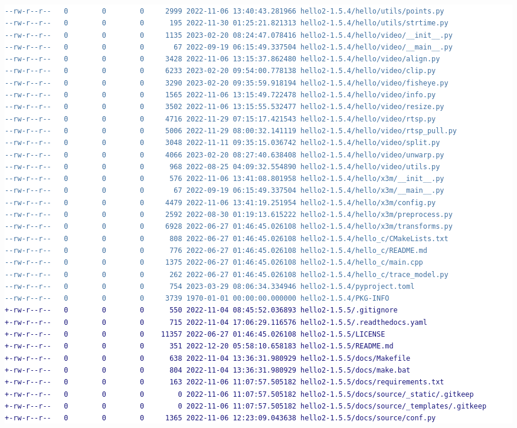```diff
--rw-r--r--   0        0        0     2999 2022-11-06 13:40:43.281966 hello2-1.5.4/hello/utils/points.py
--rw-r--r--   0        0        0      195 2022-11-30 01:25:21.821313 hello2-1.5.4/hello/utils/strtime.py
--rw-r--r--   0        0        0     1135 2023-02-20 08:24:47.078416 hello2-1.5.4/hello/video/__init__.py
--rw-r--r--   0        0        0       67 2022-09-19 06:15:49.337504 hello2-1.5.4/hello/video/__main__.py
--rw-r--r--   0        0        0     3428 2022-11-06 13:15:37.862480 hello2-1.5.4/hello/video/align.py
--rw-r--r--   0        0        0     6233 2023-02-20 09:54:00.778138 hello2-1.5.4/hello/video/clip.py
--rw-r--r--   0        0        0     3290 2023-02-20 09:35:59.918194 hello2-1.5.4/hello/video/fisheye.py
--rw-r--r--   0        0        0     1565 2022-11-06 13:15:49.722478 hello2-1.5.4/hello/video/info.py
--rw-r--r--   0        0        0     3502 2022-11-06 13:15:55.532477 hello2-1.5.4/hello/video/resize.py
--rw-r--r--   0        0        0     4716 2022-11-29 07:15:17.421543 hello2-1.5.4/hello/video/rtsp.py
--rw-r--r--   0        0        0     5006 2022-11-29 08:00:32.141119 hello2-1.5.4/hello/video/rtsp_pull.py
--rw-r--r--   0        0        0     3048 2022-11-11 09:35:15.036742 hello2-1.5.4/hello/video/split.py
--rw-r--r--   0        0        0     4066 2023-02-20 08:27:40.638408 hello2-1.5.4/hello/video/unwarp.py
--rw-r--r--   0        0        0      968 2022-08-25 04:09:32.554890 hello2-1.5.4/hello/video/utils.py
--rw-r--r--   0        0        0      576 2022-11-06 13:41:08.801958 hello2-1.5.4/hello/x3m/__init__.py
--rw-r--r--   0        0        0       67 2022-09-19 06:15:49.337504 hello2-1.5.4/hello/x3m/__main__.py
--rw-r--r--   0        0        0     4479 2022-11-06 13:41:19.251954 hello2-1.5.4/hello/x3m/config.py
--rw-r--r--   0        0        0     2592 2022-08-30 01:19:13.615222 hello2-1.5.4/hello/x3m/preprocess.py
--rw-r--r--   0        0        0     6928 2022-06-27 01:46:45.026108 hello2-1.5.4/hello/x3m/transforms.py
--rw-r--r--   0        0        0      808 2022-06-27 01:46:45.026108 hello2-1.5.4/hello_c/CMakeLists.txt
--rw-r--r--   0        0        0      776 2022-06-27 01:46:45.026108 hello2-1.5.4/hello_c/README.md
--rw-r--r--   0        0        0     1375 2022-06-27 01:46:45.026108 hello2-1.5.4/hello_c/main.cpp
--rw-r--r--   0        0        0      262 2022-06-27 01:46:45.026108 hello2-1.5.4/hello_c/trace_model.py
--rw-r--r--   0        0        0      754 2023-03-29 08:06:34.334946 hello2-1.5.4/pyproject.toml
--rw-r--r--   0        0        0     3739 1970-01-01 00:00:00.000000 hello2-1.5.4/PKG-INFO
+-rw-r--r--   0        0        0      550 2022-11-04 08:45:52.036893 hello2-1.5.5/.gitignore
+-rw-r--r--   0        0        0      715 2022-11-04 17:06:29.116576 hello2-1.5.5/.readthedocs.yaml
+-rw-r--r--   0        0        0    11357 2022-06-27 01:46:45.026108 hello2-1.5.5/LICENSE
+-rw-r--r--   0        0        0      351 2022-12-20 05:58:10.658183 hello2-1.5.5/README.md
+-rw-r--r--   0        0        0      638 2022-11-04 13:36:31.980929 hello2-1.5.5/docs/Makefile
+-rw-r--r--   0        0        0      804 2022-11-04 13:36:31.980929 hello2-1.5.5/docs/make.bat
+-rw-r--r--   0        0        0      163 2022-11-06 11:07:57.505182 hello2-1.5.5/docs/requirements.txt
+-rw-r--r--   0        0        0        0 2022-11-06 11:07:57.505182 hello2-1.5.5/docs/source/_static/.gitkeep
+-rw-r--r--   0        0        0        0 2022-11-06 11:07:57.505182 hello2-1.5.5/docs/source/_templates/.gitkeep
+-rw-r--r--   0        0        0     1365 2022-11-06 12:23:09.043638 hello2-1.5.5/docs/source/conf.py
```